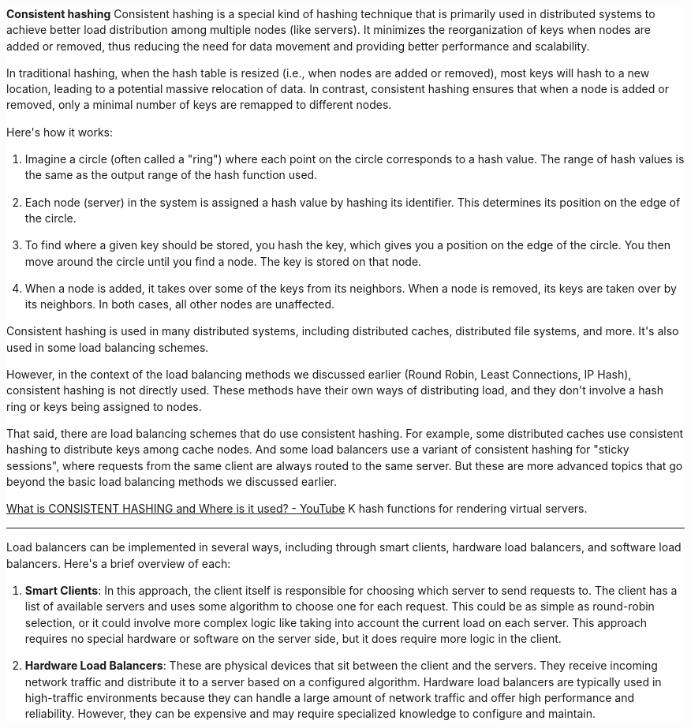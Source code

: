 **Consistent hashing**
Consistent hashing is a special kind of hashing technique that is primarily used in distributed systems to achieve better load distribution among multiple nodes (like servers). It minimizes the reorganization of keys when nodes are added or removed, thus reducing the need for data movement and providing better performance and scalability.

In traditional hashing, when the hash table is resized (i.e., when nodes are added or removed), most keys will hash to a new location, leading to a potential massive relocation of data. In contrast, consistent hashing ensures that when a node is added or removed, only a minimal number of keys are remapped to different nodes.

Here's how it works:

1. Imagine a circle (often called a "ring") where each point on the circle corresponds to a hash value. The range of hash values is the same as the output range of the hash function used.

2. Each node (server) in the system is assigned a hash value by hashing its identifier. This determines its position on the edge of the circle.

3. To find where a given key should be stored, you hash the key, which gives you a position on the edge of the circle. You then move around the circle until you find a node. The key is stored on that node.

4. When a node is added, it takes over some of the keys from its neighbors. When a node is removed, its keys are taken over by its neighbors. In both cases, all other nodes are unaffected.

Consistent hashing is used in many distributed systems, including distributed caches, distributed file systems, and more. It's also used in some load balancing schemes.

However, in the context of the load balancing methods we discussed earlier (Round Robin, Least Connections, IP Hash), consistent hashing is not directly used. These methods have their own ways of distributing load, and they don't involve a hash ring or keys being assigned to nodes.

That said, there are load balancing schemes that do use consistent hashing. For example, some distributed caches use consistent hashing to distribute keys among cache nodes. And some load balancers use a variant of consistent hashing for "sticky sessions", where requests from the same client are always routed to the same server. But these are more advanced topics that go beyond the basic load balancing methods we discussed earlier.


[What is CONSISTENT HASHING and Where is it used? - YouTube](https://www.youtube.com/watch?v=zaRkONvyGr8&ab_channel=GauravSen)
K hash functions for rendering virtual servers.
 
----
Load balancers can be implemented in several ways, including through smart clients, hardware load balancers, and software load balancers. Here's a brief overview of each:

1. **Smart Clients**: In this approach, the client itself is responsible for choosing which server to send requests to. The client has a list of available servers and uses some algorithm to choose one for each request. This could be as simple as round-robin selection, or it could involve more complex logic like taking into account the current load on each server. This approach requires no special hardware or software on the server side, but it does require more logic in the client.

2. **Hardware Load Balancers**: These are physical devices that sit between the client and the servers. They receive incoming network traffic and distribute it to a server based on a configured algorithm. Hardware load balancers are typically used in high-traffic environments because they can handle a large amount of network traffic and offer high performance and reliability. However, they can be expensive and may require specialized knowledge to configure and maintain.
